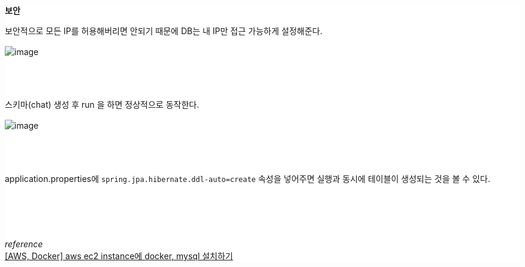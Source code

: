 **보안**

보안적으로 모든 IP를 허용해버리면 안되기 때문에 DB는 내 IP만 접근 가능하게 설정해준다.

![image](https://github.com/haedal-uni/haedal-uni.github.io/assets/74857364/3a0221a1-c332-432a-94de-1d4cc3942ca5)

<br><br>


스키마(chat) 생성 후 run 을 하면 정상적으로 동작한다.

![image](https://github.com/haedal-uni/haedal-uni.github.io/assets/74857364/f53176ab-382f-4118-8ac9-0706ce6f5027)

<br><br>

application.properties에 `spring.jpa.hibernate.ddl-auto=create` 속성을 넣어주면 실행과 동시에 테이블이 생성되는 것을 볼 수 있다.

<br><br><br>

*reference*         
[[AWS, Docker] aws ec2 instance에 docker, mysql 설치하기](https://velog.io/@coastby/AWS-Docker-aws-ec2-instance%EC%97%90-docker-%EC%84%A4%EC%B9%98%ED%95%98%EA%B8%B0)                

